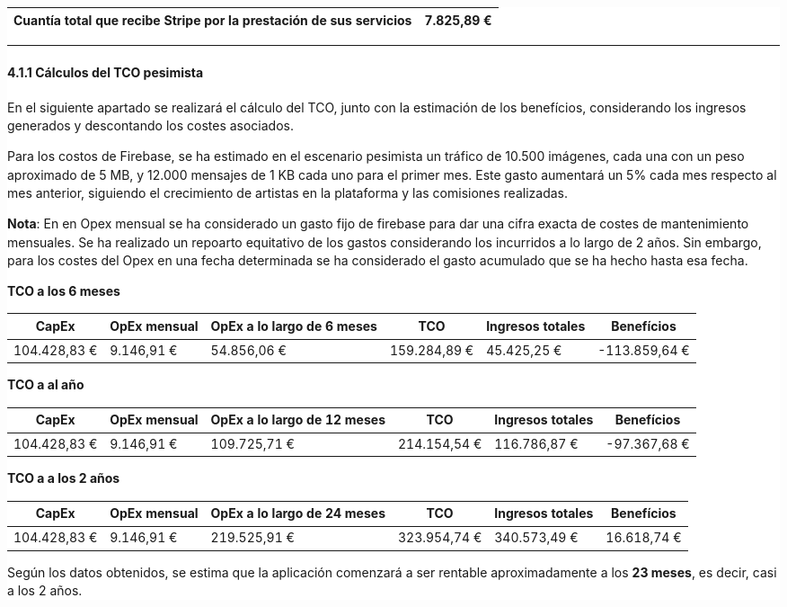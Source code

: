 | Cuantía total que recibe Stripe por la prestación de sus servicios | 7.825,89 € |
| - | - |

-------------------------------------------------






 #### 4.1.1 Cálculos del TCO pesimista ####

En el siguiente apartado se realizará el cálculo del TCO, junto con la estimación de los benefícios, considerando los ingresos generados y descontando los costes asociados. 

Para los costos de Firebase, se ha estimado en el escenario pesimista  un tráfico de 10.500 imágenes, cada una con un peso aproximado de 5 MB, y 12.000 mensajes de 1 KB cada uno para el primer mes. Este gasto aumentará un 5% cada mes respecto al mes anterior, siguiendo el crecimiento de artistas en la plataforma y las comisiones realizadas.

**Nota**: En en Opex mensual se ha considerado un gasto fijo de firebase para dar una cifra exacta de costes de mantenimiento mensuales. Se ha realizado un repoarto equitativo de los gastos considerando los incurridos a lo largo de 2 años. Sin embargo, para los costes del Opex en una fecha determinada se ha considerado el gasto acumulado que se ha hecho hasta esa fecha.



**TCO a los 6 meses** 


| CapEx        | OpEx mensual | OpEx a lo largo de 6 meses | TCO           | Ingresos totales | Benefícios       |
|--------------|---------------|-----------------------------|----------------|------------------|------------------|
| 104.428,83 €  | 9.146,91 €   | 54.856,06 €                 | 159.284,89 €  | 45.425,25 €      | -113.859,64 €     |




**TCO a al año** 


| CapEx        | OpEx mensual | OpEx a lo largo de 12 meses | TCO           | Ingresos totales | Benefícios       |
|--------------|---------------|------------------------------|----------------|------------------|------------------|
| 104.428,83 €  | 9.146,91 €   | 109.725,71 €                 | 214.154,54 €  | 116.786,87 €     | -97.367,68 €      |




**TCO a a los 2 años** 


| CapEx        | OpEx mensual | OpEx a lo largo de 24 meses | TCO           | Ingresos totales | Benefícios       |
|--------------|---------------|------------------------------|----------------|------------------|------------------|
| 104.428,83 €  | 9.146,91 €   | 219.525,91 €                 | 323.954,74 €  | 340.573,49 €     | 16.618,74 €   |


Según los datos obtenidos, se estima que la aplicación comenzará a ser rentable aproximadamente a los **23 meses**, es decir, casi a los 2 años. 


<p align="center">